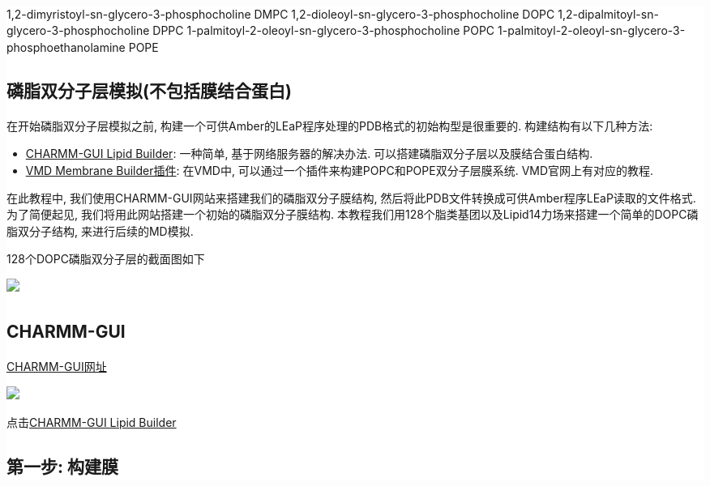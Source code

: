 </tr>
<tr>
  <td rowspan="1" colspan="2" style="text-align:center;">1,2-dimyristoyl-sn-glycero-3-phosphocholine</td>
  <td rowspan="1" colspan="1" style="text-align:center;">DMPC</td>
</tr>
<tr>
  <td rowspan="1" colspan="2" style="text-align:center;">1,2-dioleoyl-sn-glycero-3-phosphocholine</td>
  <td rowspan="1" colspan="1" style="text-align:center;">DOPC</td>
</tr>
<tr>
  <td rowspan="1" colspan="2" style="text-align:center;">1,2-dipalmitoyl-sn-glycero-3-phosphocholine</td>
  <td rowspan="1" colspan="1" style="text-align:center;">DPPC</td>
</tr>
<tr>
  <td rowspan="1" colspan="2" style="text-align:center;">1-palmitoyl-2-oleoyl-sn-glycero-3-phosphocholine</td>
  <td rowspan="1" colspan="1" style="text-align:center;">POPC</td>
</tr>
<tr>
  <td rowspan="1" colspan="2" style="text-align:center;">1-palmitoyl-2-oleoyl-sn-glycero-3-phosphoethanolamine</td>
  <td rowspan="1" colspan="1" style="text-align:center;">POPE</td>
</tr>
</table>

## 磷脂双分子层模拟(不包括膜结合蛋白)

在开始磷脂双分子层模拟之前, 构建一个可供Amber的LEaP程序处理的PDB格式的初始构型是很重要的. 构建结构有以下几种方法:

- [CHARMM-GUI Lipid Builder](http://www.charmm-gui.org/?doc=input/membrane): 一种简单, 基于网络服务器的解决办法. 可以搭建磷脂双分子层以及膜结合蛋白结构.
- [VMD Membrane Builder插件](http://www.ks.uiuc.edu/Research/vmd/plugins/membrane/): 在VMD中, 可以通过一个插件来构建POPC和POPE双分子层膜系统. VMD官网上有对应的教程.

在此教程中, 我们使用CHARMM-GUI网站来搭建我们的磷脂双分子膜结构, 然后将此PDB文件转换成可供Amber程序LEaP读取的文件格式. 为了简便起见, 我们将用此网站搭建一个初始的磷脂双分子膜结构. 本教程我们用128个脂类基团以及Lipid14力场来搭建一个简单的DOPC磷脂双分子结构, 来进行后续的MD模拟.

128个DOPC磷脂双分子层的截面图如下

![](http://ambermd.org/tutorials/advanced/tutorial16/include/DOPC_128_Structure.jpg)

## CHARMM-GUI

[CHARMM-GUI网址](http://www.charmm-gui.org/?doc=input/membrane)

![](http://ambermd.org/tutorials/advanced/tutorial16/include/CHARMM-GUI.jpg)

点击[CHARMM-GUI Lipid Builder](http://www.charmm-gui.org/?doc=input/membrane)

## 第一步: 构建膜
